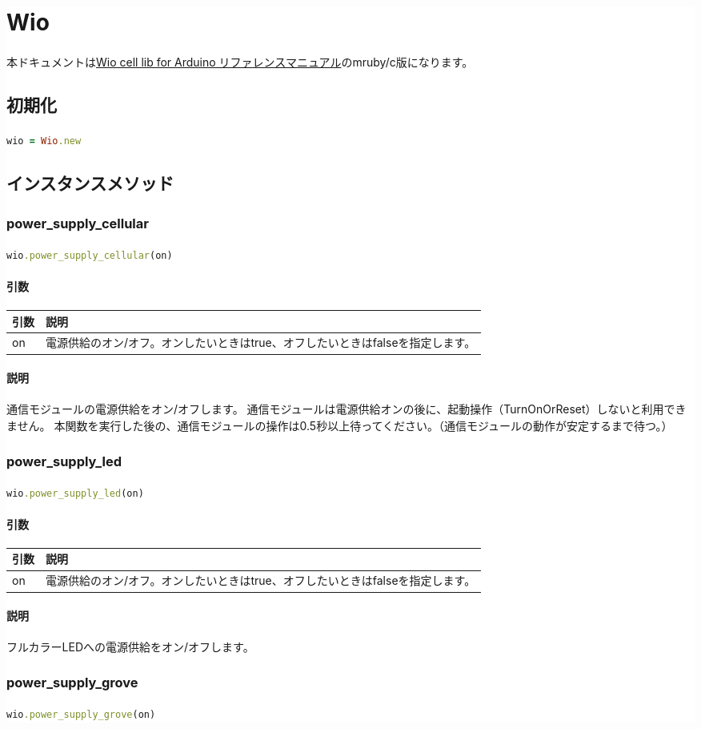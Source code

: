 # Wio

本ドキュメントは[Wio cell lib for Arduino リファレンスマニュアル](https://seeedjp.github.io/Wiki/Wio_cell_lib_for_Arduino/reference-ja.html)のmruby/c版になります。

## 初期化

```ruby
wio = Wio.new
```

## インスタンスメソッド

### power_supply_cellular

```ruby
wio.power_supply_cellular(on)
```

#### 引数

|引数|説明|
|:--|:--|
|on|電源供給のオン/オフ。オンしたいときはtrue、オフしたいときはfalseを指定します。|

#### 説明

通信モジュールの電源供給をオン/オフします。
通信モジュールは電源供給オンの後に、起動操作（TurnOnOrReset）しないと利用できません。
本関数を実行した後の、通信モジュールの操作は0.5秒以上待ってください。（通信モジュールの動作が安定するまで待つ。）

### power_supply_led

```ruby
wio.power_supply_led(on)
```

#### 引数

|引数|説明|
|:--|:--|
|on|電源供給のオン/オフ。オンしたいときはtrue、オフしたいときはfalseを指定します。|

#### 説明

フルカラーLEDへの電源供給をオン/オフします。

### power_supply_grove

```ruby
wio.power_supply_grove(on)
```
